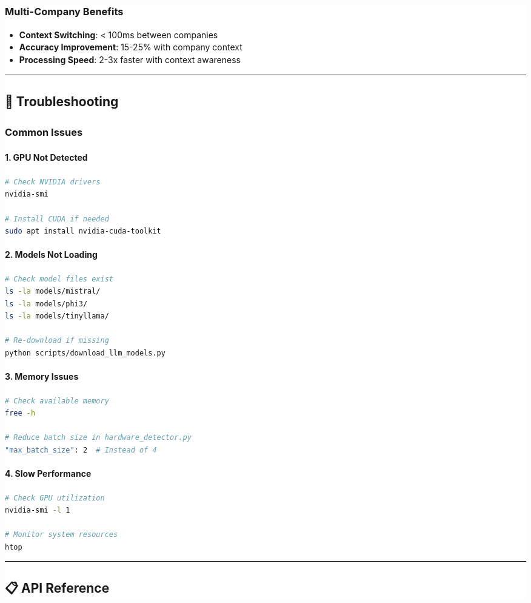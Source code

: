 ### **Multi-Company Benefits**
- **Context Switching**: < 100ms between companies
- **Accuracy Improvement**: 15-25% with company context
- **Processing Speed**: 2-3x faster with context awareness

---

## 🔧 **Troubleshooting**

### **Common Issues**

#### **1. GPU Not Detected**
```bash
# Check NVIDIA drivers
nvidia-smi

# Install CUDA if needed
sudo apt install nvidia-cuda-toolkit
```

#### **2. Models Not Loading**
```bash
# Check model files exist
ls -la models/mistral/
ls -la models/phi3/
ls -la models/tinyllama/

# Re-download if missing
python scripts/download_llm_models.py
```

#### **3. Memory Issues**
```bash
# Check available memory
free -h

# Reduce batch size in hardware_detector.py
"max_batch_size": 2  # Instead of 4
```

#### **4. Slow Performance**
```bash
# Check GPU utilization
nvidia-smi -l 1

# Monitor system resources
htop
```

---

## 📋 **API Reference**

